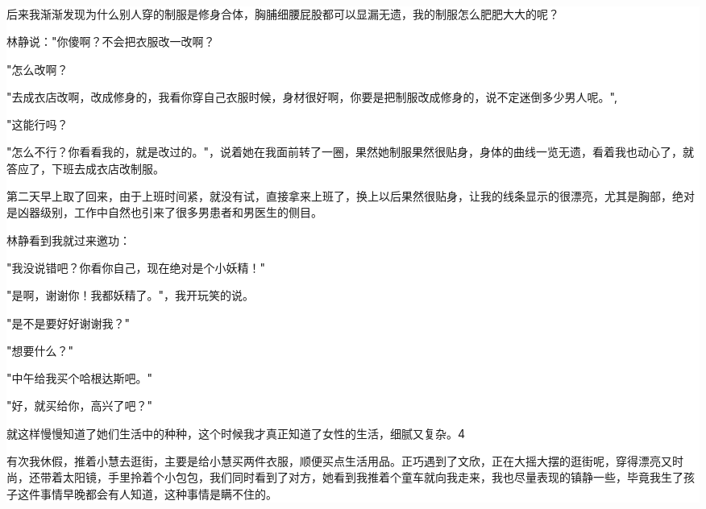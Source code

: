 



后来我渐渐发现为什么别人穿的制服是修身合体，胸脯细腰屁股都可以显漏无遗，我的制服怎么肥肥大大的呢？



林静说："你傻啊？不会把衣服改一改啊？



"怎么改啊？





"去成衣店改啊，改成修身的，我看你穿自己衣服时候，身材很好啊，你要是把制服改成修身的，说不定迷倒多少男人呢。",



"这能行吗？





"怎么不行？你看看我的，就是改过的。"，说着她在我面前转了一圈，果然她制服果然很贴身，身体的曲线一览无遗，看着我也动心了，就答应了，下班去成衣店改制服。





第二天早上取了回来，由于上班时间紧，就没有试，直接拿来上班了，换上以后果然很贴身，让我的线条显示的很漂亮，尤其是胸部，绝对是凶器级别，工作中自然也引来了很多男患者和男医生的侧目。



林静看到我就过来邀功：



"我没说错吧？你看你自己，现在绝对是个小妖精！"



"是啊，谢谢你！我都妖精了。"，我开玩笑的说。



"是不是要好好谢谢我？"



"想要什么？"



"中午给我买个哈根达斯吧。"



"好，就买给你，高兴了吧？"





就这样慢慢知道了她们生活中的种种，这个时候我才真正知道了女性的生活，细腻又复杂。4





有次我休假，推着小慧去逛街，主要是给小慧买两件衣服，顺便买点生活用品。正巧遇到了文欣，正在大摇大摆的逛街呢，穿得漂亮又时尚，还带着太阳镜，手里拎着个小包包，我们同时看到了对方，她看到我推着个童车就向我走来，我也尽量表现的镇静一些，毕竟我生了孩子这件事情早晚都会有人知道，这种事情是瞒不住的。


